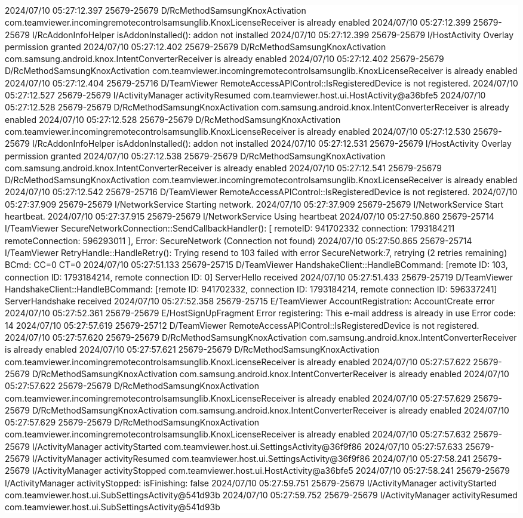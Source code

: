 2024/07/10 05:27:12.397 25679-25679 D/RcMethodSamsungKnoxActivation com.teamviewer.incomingremotecontrolsamsunglib.KnoxLicenseReceiver is already enabled
2024/07/10 05:27:12.399 25679-25679 I/RcAddonInfoHelper isAddonInstalled(): addon not installed
2024/07/10 05:27:12.399 25679-25679 I/HostActivity Overlay permission granted
2024/07/10 05:27:12.402 25679-25679 D/RcMethodSamsungKnoxActivation com.samsung.android.knox.IntentConverterReceiver is already enabled
2024/07/10 05:27:12.402 25679-25679 D/RcMethodSamsungKnoxActivation com.teamviewer.incomingremotecontrolsamsunglib.KnoxLicenseReceiver is already enabled
2024/07/10 05:27:12.404 25679-25716 D/TeamViewer RemoteAccessAPIControl::IsRegisteredDevice is not registered.
2024/07/10 05:27:12.527 25679-25679 I/ActivityManager activityResumed com.teamviewer.host.ui.HostActivity@a36bfe5
2024/07/10 05:27:12.528 25679-25679 D/RcMethodSamsungKnoxActivation com.samsung.android.knox.IntentConverterReceiver is already enabled
2024/07/10 05:27:12.528 25679-25679 D/RcMethodSamsungKnoxActivation com.teamviewer.incomingremotecontrolsamsunglib.KnoxLicenseReceiver is already enabled
2024/07/10 05:27:12.530 25679-25679 I/RcAddonInfoHelper isAddonInstalled(): addon not installed
2024/07/10 05:27:12.531 25679-25679 I/HostActivity Overlay permission granted
2024/07/10 05:27:12.538 25679-25679 D/RcMethodSamsungKnoxActivation com.samsung.android.knox.IntentConverterReceiver is already enabled
2024/07/10 05:27:12.541 25679-25679 D/RcMethodSamsungKnoxActivation com.teamviewer.incomingremotecontrolsamsunglib.KnoxLicenseReceiver is already enabled
2024/07/10 05:27:12.542 25679-25716 D/TeamViewer RemoteAccessAPIControl::IsRegisteredDevice is not registered.
2024/07/10 05:27:37.909 25679-25679 I/NetworkService Starting network.
2024/07/10 05:27:37.909 25679-25679 I/NetworkService Start heartbeat.
2024/07/10 05:27:37.915 25679-25679 I/NetworkService Using heartbeat
2024/07/10 05:27:50.860 25679-25714 I/TeamViewer SecureNetworkConnection::SendCallbackHandler(): [ remoteID: 941702332 connection: 1793184211 remoteConnection: 596293011 ], Error: SecureNetwork (Connection not found)
2024/07/10 05:27:50.865 25679-25714 I/TeamViewer RetryHandle::HandleRetry(): Trying resend to 103 failed with error SecureNetwork:7, retrying (2 retries remaining) BCmd: CC=0 CT=0
2024/07/10 05:27:51.133 25679-25715 D/TeamViewer HandshakeClient::HandleBCommand: [remote ID: 103, connection ID: 1793184214, remote connection ID: 0] ServerHello received
2024/07/10 05:27:51.433 25679-25719 D/TeamViewer HandshakeClient::HandleBCommand: [remote ID: 941702332, connection ID: 1793184214, remote connection ID: 596337241] ServerHandshake received
2024/07/10 05:27:52.358 25679-25715 E/TeamViewer AccountRegistration: AccountCreate error
2024/07/10 05:27:52.361 25679-25679 E/HostSignUpFragment Error registering: This e-mail address is already in use Error code: 14
2024/07/10 05:27:57.619 25679-25712 D/TeamViewer RemoteAccessAPIControl::IsRegisteredDevice is not registered.
2024/07/10 05:27:57.620 25679-25679 D/RcMethodSamsungKnoxActivation com.samsung.android.knox.IntentConverterReceiver is already enabled
2024/07/10 05:27:57.621 25679-25679 D/RcMethodSamsungKnoxActivation com.teamviewer.incomingremotecontrolsamsunglib.KnoxLicenseReceiver is already enabled
2024/07/10 05:27:57.622 25679-25679 D/RcMethodSamsungKnoxActivation com.samsung.android.knox.IntentConverterReceiver is already enabled
2024/07/10 05:27:57.622 25679-25679 D/RcMethodSamsungKnoxActivation com.teamviewer.incomingremotecontrolsamsunglib.KnoxLicenseReceiver is already enabled
2024/07/10 05:27:57.629 25679-25679 D/RcMethodSamsungKnoxActivation com.samsung.android.knox.IntentConverterReceiver is already enabled
2024/07/10 05:27:57.629 25679-25679 D/RcMethodSamsungKnoxActivation com.teamviewer.incomingremotecontrolsamsunglib.KnoxLicenseReceiver is already enabled
2024/07/10 05:27:57.632 25679-25679 I/ActivityManager activityStarted com.teamviewer.host.ui.SettingsActivity@36f9f86
2024/07/10 05:27:57.633 25679-25679 I/ActivityManager activityResumed com.teamviewer.host.ui.SettingsActivity@36f9f86
2024/07/10 05:27:58.241 25679-25679 I/ActivityManager activityStopped com.teamviewer.host.ui.HostActivity@a36bfe5
2024/07/10 05:27:58.241 25679-25679 I/ActivityManager activityStopped: isFinishing: false
2024/07/10 05:27:59.751 25679-25679 I/ActivityManager activityStarted com.teamviewer.host.ui.SubSettingsActivity@541d93b
2024/07/10 05:27:59.752 25679-25679 I/ActivityManager activityResumed com.teamviewer.host.ui.SubSettingsActivity@541d93b